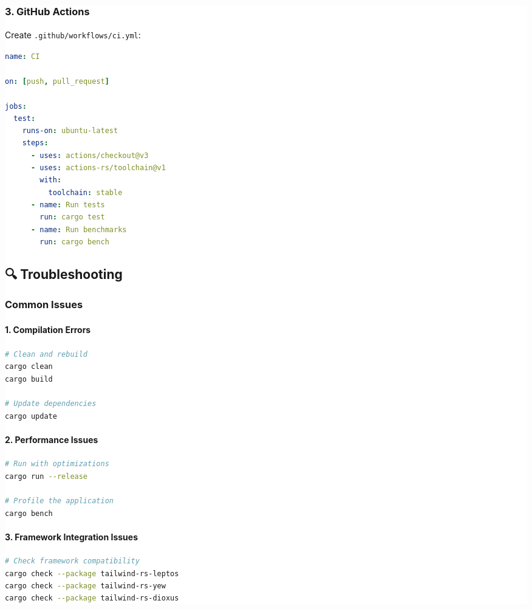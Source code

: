 ### 3. GitHub Actions

Create `.github/workflows/ci.yml`:

```yaml
name: CI

on: [push, pull_request]

jobs:
  test:
    runs-on: ubuntu-latest
    steps:
      - uses: actions/checkout@v3
      - uses: actions-rs/toolchain@v1
        with:
          toolchain: stable
      - name: Run tests
        run: cargo test
      - name: Run benchmarks
        run: cargo bench
```

## 🔍 Troubleshooting

### Common Issues

#### 1. Compilation Errors

```bash
# Clean and rebuild
cargo clean
cargo build

# Update dependencies
cargo update
```

#### 2. Performance Issues

```bash
# Run with optimizations
cargo run --release

# Profile the application
cargo bench
```

#### 3. Framework Integration Issues

```bash
# Check framework compatibility
cargo check --package tailwind-rs-leptos
cargo check --package tailwind-rs-yew
cargo check --package tailwind-rs-dioxus
```
